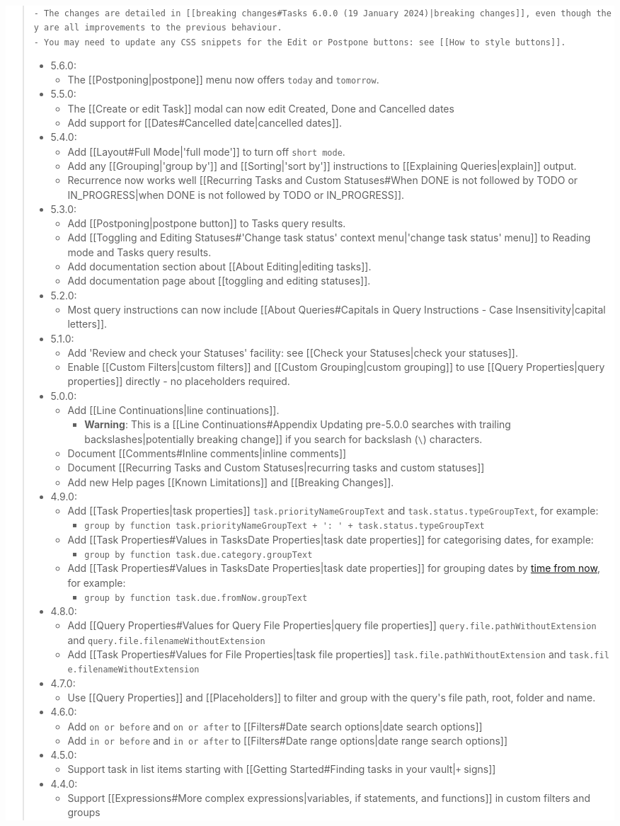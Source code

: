 >     - The changes are detailed in [[breaking changes#Tasks 6.0.0 (19 January 2024)|breaking changes]], even though they are all improvements to the previous behaviour.
>     - You may need to update any CSS snippets for the Edit or Postpone buttons: see [[How to style buttons]].
> - 5.6.0:
>   - The [[Postponing|postpone]] menu now offers `today` and `tomorrow`.
> - 5.5.0:
>   - The [[Create or edit Task]] modal can now edit Created, Done and Cancelled dates
>   - Add support for [[Dates#Cancelled date|cancelled dates]].
> - 5.4.0:
>   - Add [[Layout#Full Mode|'full mode']] to turn off `short mode`.
>   - Add any [[Grouping|'group by']] and [[Sorting|'sort by']] instructions to [[Explaining Queries|explain]] output.
>   - Recurrence now works well [[Recurring Tasks and Custom Statuses#When DONE is not followed by TODO or IN_PROGRESS|when DONE is not followed by TODO or IN_PROGRESS]].
> - 5.3.0:
>   - Add [[Postponing|postpone button]] to Tasks query results.
>   - Add [[Toggling and Editing Statuses#'Change task status' context menu|'change task status' menu]] to Reading mode and Tasks query results.
>   - Add documentation section about [[About Editing|editing tasks]].
>   - Add documentation page about [[toggling and editing statuses]].
> - 5.2.0:
>   - Most query instructions can now include [[About Queries#Capitals in Query Instructions - Case Insensitivity|capital letters]].
> - 5.1.0:
>   - Add 'Review and check your Statuses' facility: see [[Check your Statuses|check your statuses]].
>   - Enable [[Custom Filters|custom filters]] and [[Custom Grouping|custom grouping]] to use [[Query Properties|query properties]] directly - no placeholders required.
> - 5.0.0:
>   - Add [[Line Continuations|line continuations]].
>     - **Warning**: This is a [[Line Continuations#Appendix Updating pre-5.0.0 searches with trailing backslashes|potentially breaking change]] if you search for backslash (`\`) characters.
>   - Document [[Comments#Inline comments|inline comments]]
>   - Document [[Recurring Tasks and Custom Statuses|recurring tasks and custom statuses]]
>   - Add new Help pages [[Known Limitations]] and [[Breaking Changes]].
> - 4.9.0:
>   - Add [[Task Properties|task properties]] `task.priorityNameGroupText` and `task.status.typeGroupText`, for example:
>     - `group by function task.priorityNameGroupText + ': ' + task.status.typeGroupText`
>   - Add [[Task Properties#Values in TasksDate Properties|task date properties]] for categorising dates, for example:
>     - `group by function task.due.category.groupText`
>   - Add [[Task Properties#Values in TasksDate Properties|task date properties]] for grouping dates by [time from now](https://momentjs.com/docs/#/displaying/fromnow/), for example:
>     - `group by function task.due.fromNow.groupText`
> - 4.8.0:
>   - Add [[Query Properties#Values for Query File Properties|query file properties]] `query.file.pathWithoutExtension` and `query.file.filenameWithoutExtension`
>   - Add [[Task Properties#Values for File Properties|task file properties]] `task.file.pathWithoutExtension` and `task.file.filenameWithoutExtension`
> - 4.7.0:
>   - Use [[Query Properties]] and [[Placeholders]] to filter and group with the query's file path, root, folder and name.
> - 4.6.0:
>   - Add `on or before` and `on or after` to [[Filters#Date search options|date search options]]
>   - Add `in or before` and `in or after` to [[Filters#Date range options|date range search options]]
> - 4.5.0:
>   - Support task in list items starting with [[Getting Started#Finding tasks in your vault|`+` signs]]
> - 4.4.0:
>   - Support [[Expressions#More complex expressions|variables, if statements, and functions]] in custom filters and groups